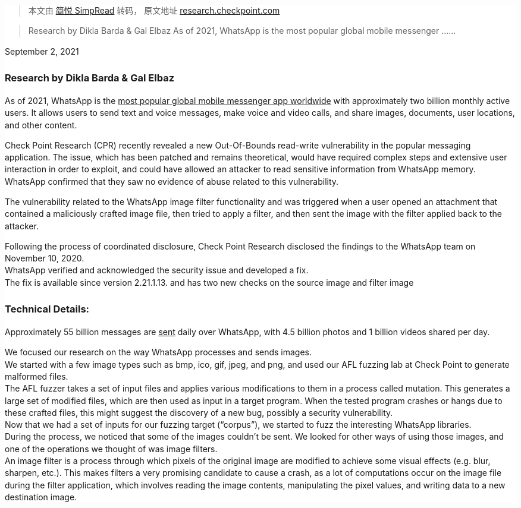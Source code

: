 > 本文由 [简悦 SimpRead](http://ksria.com/simpread/) 转码， 原文地址 [research.checkpoint.com](https://research.checkpoint.com/2021/now-patched-vulnerability-in-whatsapp-could-have-led-to-data-exposure-of-users/)

> Research by Dikla Barda & Gal Elbaz As of 2021, WhatsApp is the most popular global mobile messenger ......

September 2, 2021

### Research by Dikla Barda & Gal Elbaz

As of 2021, WhatsApp is the [most popular global mobile messenger app worldwide](https://www.statista.com/statistics/258749/most-popular-global-mobile-messenger-apps/) with approximately two billion monthly active users. It allows users to send text and voice messages, make voice and video calls, and share images, documents, user locations, and other content.

Check Point Research (CPR) recently revealed a new Out-Of-Bounds read-write vulnerability in the popular messaging application. The issue, which has been patched and remains theoretical, would have required complex steps and extensive user interaction in order to exploit, and could have allowed an attacker to read sensitive information from WhatsApp memory. WhatsApp confirmed that they saw no evidence of abuse related to this vulnerability.

The vulnerability related to the WhatsApp image filter functionality and was triggered when a user opened an attachment that contained a maliciously crafted image file, then tried to apply a filter, and then sent the image with the filter applied back to the attacker.

Following the process of coordinated disclosure, Check Point Research disclosed the findings to the WhatsApp team on November 10, 2020.  
WhatsApp verified and acknowledged the security issue and developed a fix.  
The fix is available since version 2.21.1.13. and has two new checks on the source image and filter image

### Technical Details:

Approximately 55 billion messages are [sent](https://www.businesstoday.in/technology/news/story/whatsapp-users-share-texts-photos-videos-daily-85247-2017-07-27) daily over WhatsApp, with 4.5 billion photos and 1 billion videos shared per day.

We focused our research on the way WhatsApp processes and sends images.  
We started with a few image types such as bmp, ico, gif, jpeg, and png, and used our AFL fuzzing lab at Check Point to generate malformed files.  
The AFL fuzzer takes a set of input files and applies various modifications to them in a process called mutation. This generates a large set of modified files, which are then used as input in a target program. When the tested program crashes or hangs due to these crafted files, this might suggest the discovery of a new bug, possibly a security vulnerability.  
Now that we had a set of inputs for our fuzzing target (“corpus”), we started to fuzz the interesting WhatsApp libraries.  
During the process, we noticed that some of the images couldn’t be sent. We looked for other ways of using those images, and one of the operations we thought of was image filters.  
An image filter is a process through which pixels of the original image are modified to achieve some visual effects (e.g. blur, sharpen, etc.). This makes filters a very promising candidate to cause a crash, as a lot of computations occur on the image file during the filter application, which involves reading the image contents, manipulating the pixel values, and writing data to a new destination image.
